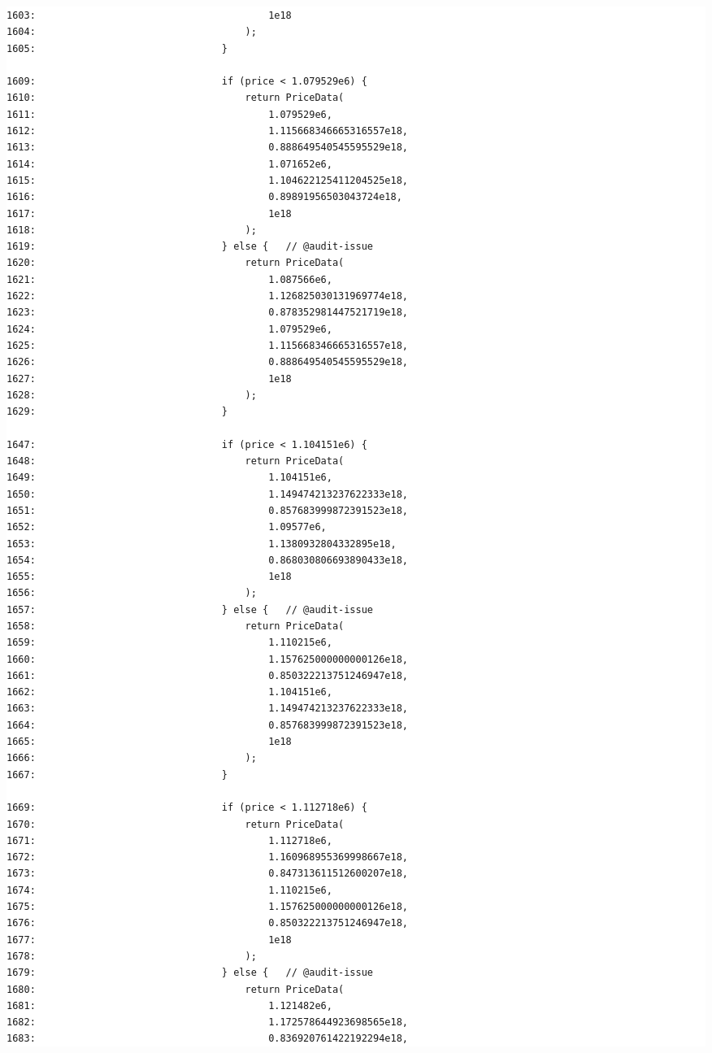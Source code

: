 ```solidity
1603:                                        1e18
1604:                                    );
1605:                                }

1609:                                if (price < 1.079529e6) {
1610:                                    return PriceData(
1611:                                        1.079529e6,
1612:                                        1.115668346665316557e18,
1613:                                        0.888649540545595529e18,
1614:                                        1.071652e6,
1615:                                        1.104622125411204525e18,
1616:                                        0.89891956503043724e18,
1617:                                        1e18
1618:                                    );
1619:                                } else {	// @audit-issue
1620:                                    return PriceData(
1621:                                        1.087566e6,
1622:                                        1.126825030131969774e18,
1623:                                        0.878352981447521719e18,
1624:                                        1.079529e6,
1625:                                        1.115668346665316557e18,
1626:                                        0.888649540545595529e18,
1627:                                        1e18
1628:                                    );
1629:                                }

1647:                                if (price < 1.104151e6) {
1648:                                    return PriceData(
1649:                                        1.104151e6,
1650:                                        1.149474213237622333e18,
1651:                                        0.857683999872391523e18,
1652:                                        1.09577e6,
1653:                                        1.1380932804332895e18,
1654:                                        0.868030806693890433e18,
1655:                                        1e18
1656:                                    );
1657:                                } else {	// @audit-issue
1658:                                    return PriceData(
1659:                                        1.110215e6,
1660:                                        1.157625000000000126e18,
1661:                                        0.850322213751246947e18,
1662:                                        1.104151e6,
1663:                                        1.149474213237622333e18,
1664:                                        0.857683999872391523e18,
1665:                                        1e18
1666:                                    );
1667:                                }

1669:                                if (price < 1.112718e6) {
1670:                                    return PriceData(
1671:                                        1.112718e6,
1672:                                        1.160968955369998667e18,
1673:                                        0.847313611512600207e18,
1674:                                        1.110215e6,
1675:                                        1.157625000000000126e18,
1676:                                        0.850322213751246947e18,
1677:                                        1e18
1678:                                    );
1679:                                } else {	// @audit-issue
1680:                                    return PriceData(
1681:                                        1.121482e6,
1682:                                        1.172578644923698565e18,
1683:                                        0.836920761422192294e18,
```